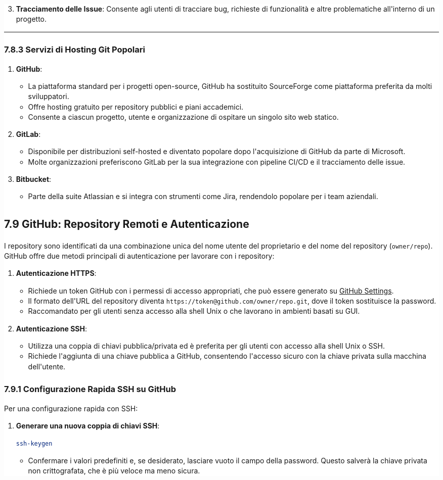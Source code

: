 3. **Tracciamento delle Issue**: Consente agli utenti di tracciare bug, richieste di funzionalità e altre problematiche all'interno di un progetto.

---

### 7.8.3 Servizi di Hosting Git Popolari

1. **GitHub**:
   - La piattaforma standard per i progetti open-source, GitHub ha sostituito SourceForge come piattaforma preferita da molti sviluppatori.
   - Offre hosting gratuito per repository pubblici e piani accademici.
   - Consente a ciascun progetto, utente e organizzazione di ospitare un singolo sito web statico.

2. **GitLab**:
   - Disponibile per distribuzioni self-hosted e diventato popolare dopo l'acquisizione di GitHub da parte di Microsoft.
   - Molte organizzazioni preferiscono GitLab per la sua integrazione con pipeline CI/CD e il tracciamento delle issue.
  
3. **Bitbucket**:
   - Parte della suite Atlassian e si integra con strumenti come Jira, rendendolo popolare per i team aziendali.
  
## 7.9 GitHub: Repository Remoti e Autenticazione

I repository sono identificati da una combinazione unica del nome utente del proprietario e del nome del repository (`owner/repo`). GitHub offre due metodi principali di autenticazione per lavorare con i repository:

1. **Autenticazione HTTPS**:
   - Richiede un token GitHub con i permessi di accesso appropriati, che può essere generato su [GitHub Settings](https://github.com/settings/tokens/new).
   - Il formato dell'URL del repository diventa `https://token@github.com/owner/repo.git`, dove il token sostituisce la password.
   - Raccomandato per gli utenti senza accesso alla shell Unix o che lavorano in ambienti basati su GUI.

2. **Autenticazione SSH**:
   - Utilizza una coppia di chiavi pubblica/privata ed è preferita per gli utenti con accesso alla shell Unix o SSH.
   - Richiede l'aggiunta di una chiave pubblica a GitHub, consentendo l'accesso sicuro con la chiave privata sulla macchina dell'utente.

### 7.9.1 Configurazione Rapida SSH su GitHub

Per una configurazione rapida con SSH:

1. **Generare una nuova coppia di chiavi SSH**:

   ```bash
   ssh-keygen
   ```

   - Confermare i valori predefiniti e, se desiderato, lasciare vuoto il campo della password. Questo salverà la chiave privata non crittografata, che è più veloce ma meno sicura.
  